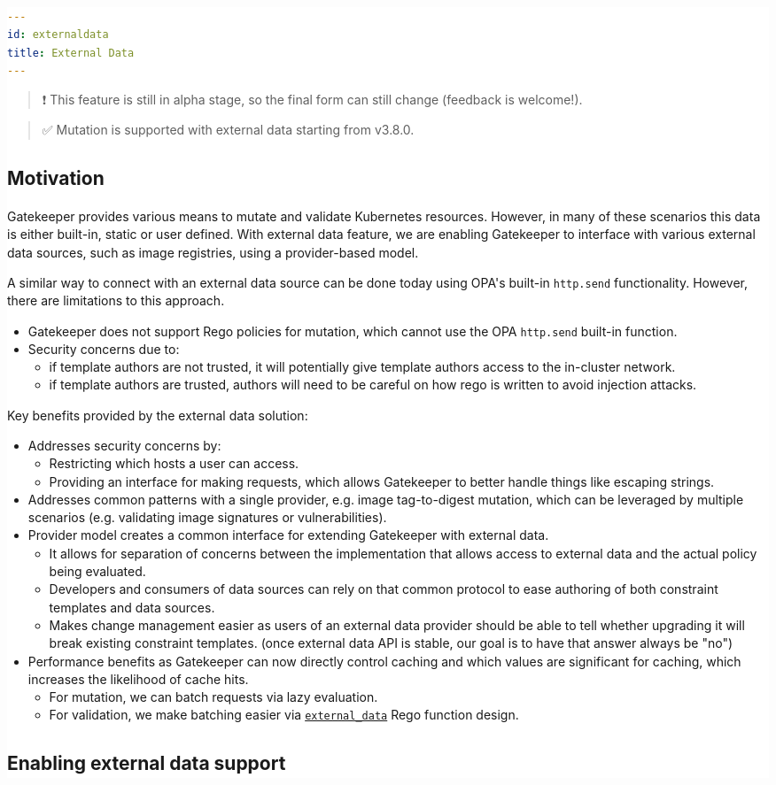 ```yaml
---
id: externaldata
title: External Data
---
```


> ❗ This feature is still in alpha stage, so the final form can still change (feedback is welcome!).

> ✅  Mutation is supported with external data starting from v3.8.0.

## Motivation

Gatekeeper provides various means to mutate and validate Kubernetes resources. However, in many of these scenarios this data is either built-in, static or user defined. With external data feature, we are enabling Gatekeeper to interface with various external data sources, such as image registries, using a provider-based model.

A similar way to connect with an external data source can be done today using OPA's built-in `http.send` functionality. However, there are limitations to this approach.
- Gatekeeper does not support Rego policies for mutation, which cannot use the OPA `http.send` built-in function.
- Security concerns due to:
  - if template authors are not trusted, it will potentially give template authors access to the in-cluster network.
  - if template authors are trusted, authors will need to be careful on how rego is written to avoid injection attacks.

Key benefits provided by the external data solution:
- Addresses security concerns by:
  - Restricting which hosts a user can access.
  - Providing an interface for making requests, which allows Gatekeeper to better handle things like escaping strings.
- Addresses common patterns with a single provider, e.g. image tag-to-digest mutation, which can be leveraged by multiple scenarios (e.g. validating image signatures or vulnerabilities).
- Provider model creates a common interface for extending Gatekeeper with external data.
  - It allows for separation of concerns between the implementation that allows access to external data and the actual policy being evaluated.
  - Developers and consumers of data sources can rely on that common protocol to ease authoring of both constraint templates and data sources.
  - Makes change management easier as users of an external data provider should be able to tell whether upgrading it will break existing constraint templates. (once external data API is stable, our goal is to have that answer always be "no")
- Performance benefits as Gatekeeper can now directly control caching and which values are significant for caching, which increases the likelihood of cache hits.
  - For mutation, we can batch requests via lazy evaluation.
  - For validation, we make batching easier via [`external_data`](#external-data-for-Gatekeeper-validating-webhook) Rego function design.

## Enabling external data support
